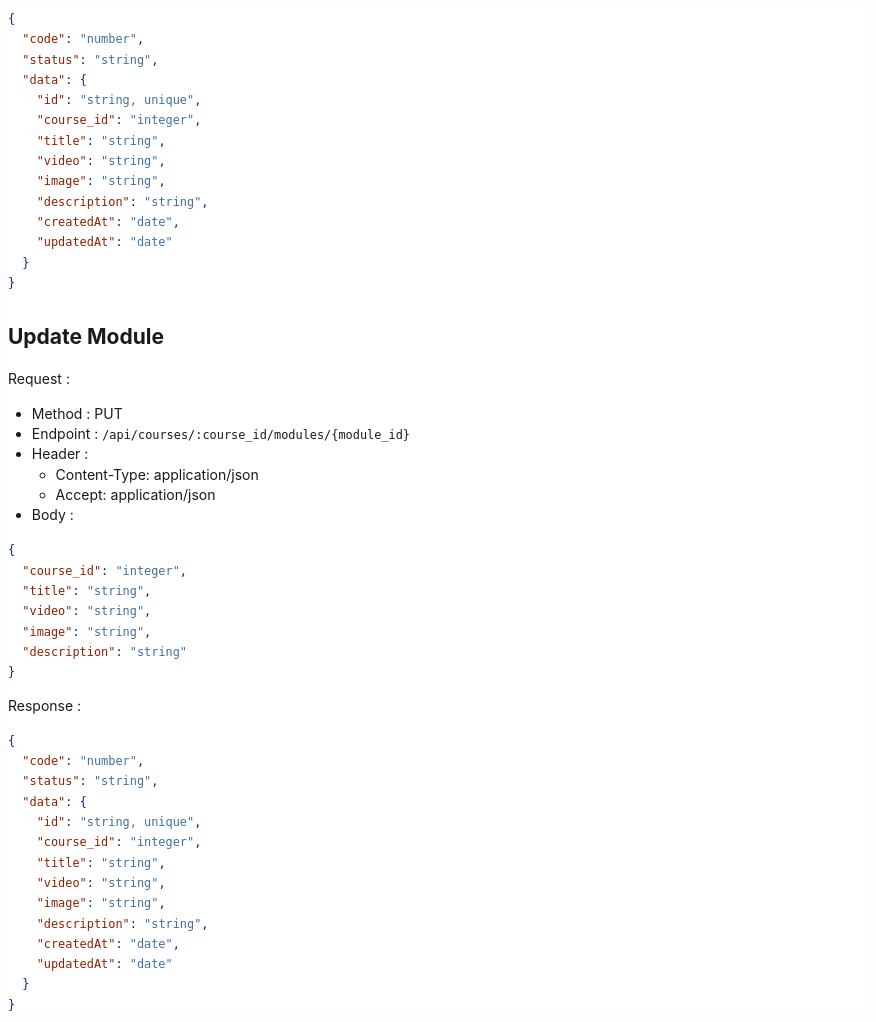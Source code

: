 ```json
{
  "code": "number",
  "status": "string",
  "data": {
    "id": "string, unique",
    "course_id": "integer",
    "title": "string",
    "video": "string",
    "image": "string",
    "description": "string",
    "createdAt": "date",
    "updatedAt": "date"
  }
}
```

## Update Module

Request :

- Method : PUT
- Endpoint : `/api/courses/:course_id/modules/{module_id}`
- Header :
  - Content-Type: application/json
  - Accept: application/json
- Body :

```json
{
  "course_id": "integer",
  "title": "string",
  "video": "string",
  "image": "string",
  "description": "string"
}
```

Response :

```json
{
  "code": "number",
  "status": "string",
  "data": {
    "id": "string, unique",
    "course_id": "integer",
    "title": "string",
    "video": "string",
    "image": "string",
    "description": "string",
    "createdAt": "date",
    "updatedAt": "date"
  }
}
```
